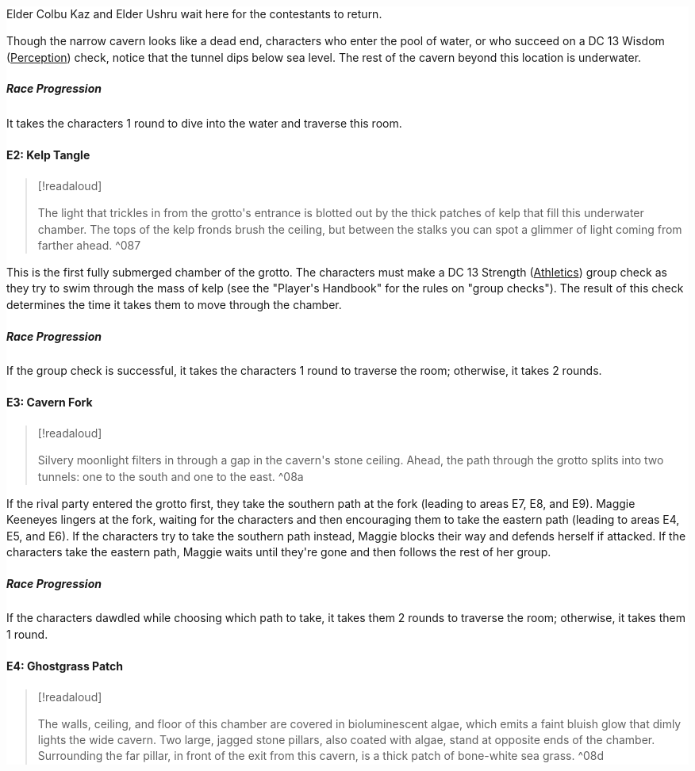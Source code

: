 Elder Colbu Kaz and Elder Ushru wait here for the contestants to return.

Though the narrow cavern looks like a dead end, characters who enter the pool of water, or who succeed on a DC 13 Wisdom ([Perception](Mechanics/Rules/skills.md#Perception)) check, notice that the tunnel dips below sea level. The rest of the cavern beyond this location is underwater.

##### Race Progression

It takes the characters 1 round to dive into the water and traverse this room.

#### E2: Kelp Tangle

> [!readaloud] 
> 
> The light that trickles in from the grotto's entrance is blotted out by the thick patches of kelp that fill this underwater chamber. The tops of the kelp fronds brush the ceiling, but between the stalks you can spot a glimmer of light coming from farther ahead.
^087

This is the first fully submerged chamber of the grotto. The characters must make a DC 13 Strength ([Athletics](Mechanics/Rules/skills.md#Athletics)) group check as they try to swim through the mass of kelp (see the "Player's Handbook" for the rules on "group checks"). The result of this check determines the time it takes them to move through the chamber.

##### Race Progression

If the group check is successful, it takes the characters 1 round to traverse the room; otherwise, it takes 2 rounds.

#### E3: Cavern Fork

> [!readaloud] 
> 
> Silvery moonlight filters in through a gap in the cavern's stone ceiling. Ahead, the path through the grotto splits into two tunnels: one to the south and one to the east.
^08a

If the rival party entered the grotto first, they take the southern path at the fork (leading to areas E7, E8, and E9). Maggie Keeneyes lingers at the fork, waiting for the characters and then encouraging them to take the eastern path (leading to areas E4, E5, and E6). If the characters try to take the southern path instead, Maggie blocks their way and defends herself if attacked. If the characters take the eastern path, Maggie waits until they're gone and then follows the rest of her group.

##### Race Progression

If the characters dawdled while choosing which path to take, it takes them 2 rounds to traverse the room; otherwise, it takes them 1 round.

#### E4: Ghostgrass Patch

> [!readaloud] 
> 
> The walls, ceiling, and floor of this chamber are covered in bioluminescent algae, which emits a faint bluish glow that dimly lights the wide cavern. Two large, jagged stone pillars, also coated with algae, stand at opposite ends of the chamber. Surrounding the far pillar, in front of the exit from this cavern, is a thick patch of bone-white sea grass.
^08d
